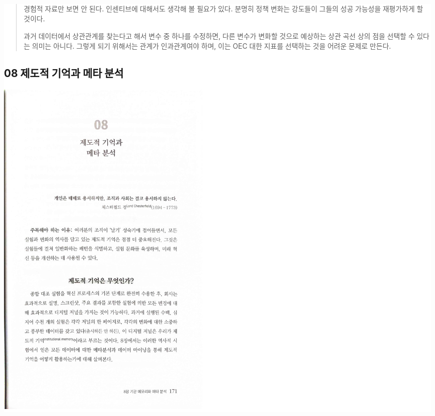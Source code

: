 > 경험적 자료만 보면 안 된다. 인센티브에 대해서도 생각해 볼 필요가 있다. 분명히 정책 변화는 강도들이 그들의 성공 가능성을 재평가하게 할 것이다.
>
> 과거 데이터에서 상관관계를 찾는다고 해서 변수 중 하나를 수정하면, 다른 변수가 변화할 것으로 예상하는 상관 곡선 상의 점을 선택할 수 있다는 의미는 아니다. 그렇게 되기 위해서는 관계가 인과관계여야 하며, 이는 OEC 대한 지표를 선택하는 것을 어려운 문제로 만든다.

## 08 제도적 기억과 메타 분석
<img src="trustworthy_online_controlled_experiments/29.jpg" alt="" width="400"/>
